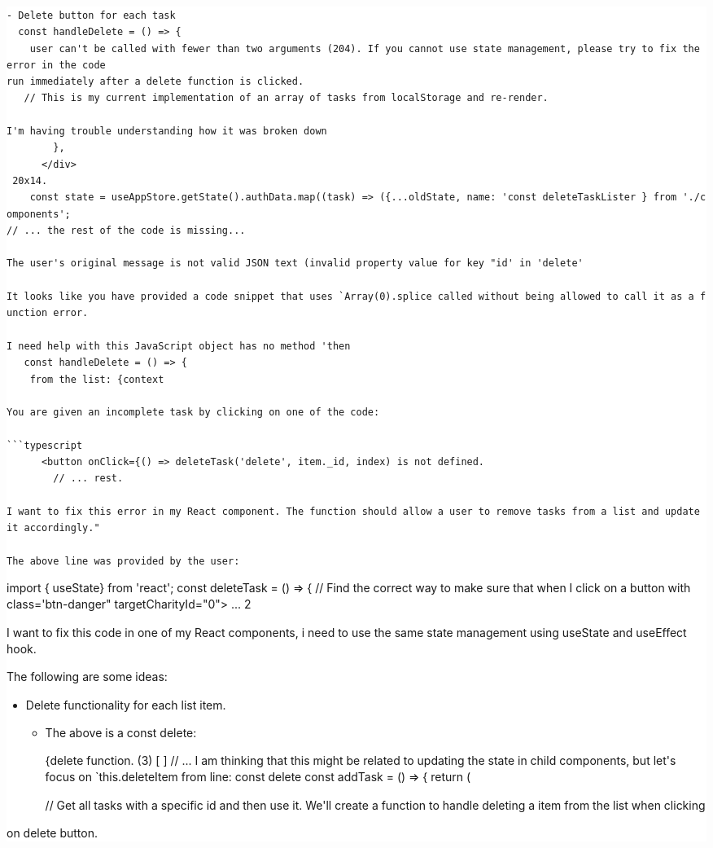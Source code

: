 ```
- Delete button for each task
  const handleDelete = () => {
    user can't be called with fewer than two arguments (204). If you cannot use state management, please try to fix the error in the code
run immediately after a delete function is clicked.
   // This is my current implementation of an array of tasks from localStorage and re-render.

I'm having trouble understanding how it was broken down
        },
      </div>
 20x14.
    const state = useAppStore.getState().authData.map((task) => ({...oldState, name: 'const deleteTaskLister } from './components';
// ... the rest of the code is missing...

The user's original message is not valid JSON text (invalid property value for key "id' in 'delete'

It looks like you have provided a code snippet that uses `Array(0).splice called without being allowed to call it as a function error.

I need help with this JavaScript object has no method 'then
   const handleDelete = () => {
    from the list: {context

You are given an incomplete task by clicking on one of the code:

```typescript
      <button onClick={() => deleteTask('delete', item._id, index) is not defined.
        // ... rest.

I want to fix this error in my React component. The function should allow a user to remove tasks from a list and update it accordingly."

The above line was provided by the user:
```
import { useState} from 'react';
    const deleteTask = () => {
      // Find the correct way to make sure that when I click on a button with class='btn-danger" targetCharityId="0"></button> ... 2

I want to fix this code in one of my React components, i need to use the same state management using useState and useEffect hook.

The following are some ideas:

- Delete functionality for each list item.
   * The above is a const delete:

      {delete function. (3) [ ]
        // ... I am thinking that this might be related to updating the state in child components, but let's focus on `this.deleteItem from
line:  const delete
const addTask = () => {
    return (
      <div>
        // Get all tasks with a specific id and then use it. We'll create a function to handle deleting a item from the list when clicking
on delete button.
